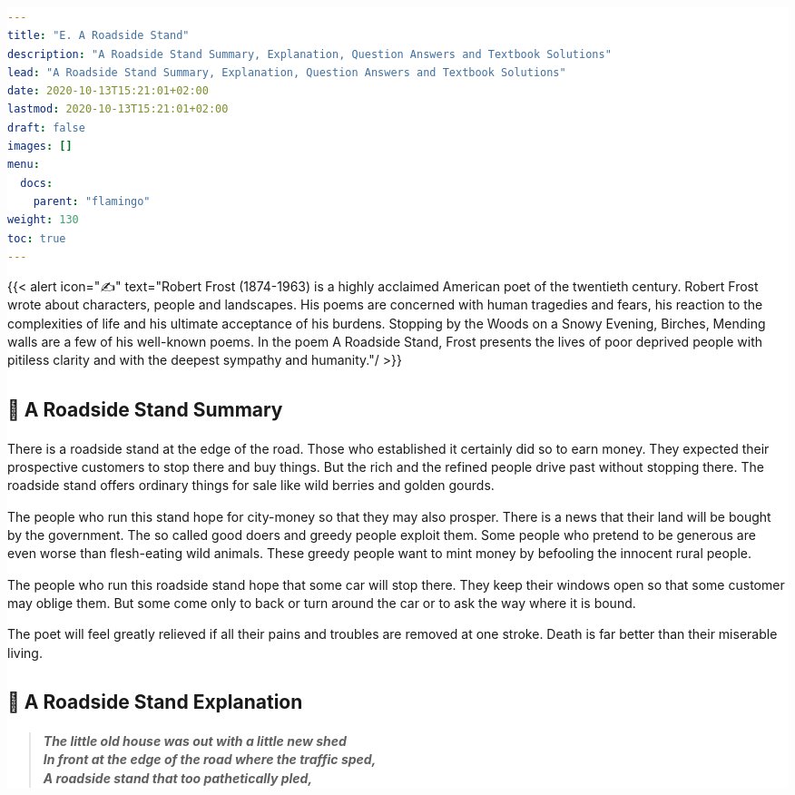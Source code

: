 ```yaml
---
title: "E. A Roadside Stand"  
description: "A Roadside Stand Summary, Explanation, Question Answers and Textbook Solutions"
lead: "A Roadside Stand Summary, Explanation, Question Answers and Textbook Solutions"
date: 2020-10-13T15:21:01+02:00
lastmod: 2020-10-13T15:21:01+02:00
draft: false
images: []
menu:
  docs:
    parent: "flamingo"
weight: 130
toc: true
---
```


{{< alert icon="✍️" text="Robert Frost (1874-1963) is a highly acclaimed American poet of the twentieth century. Robert Frost wrote about characters, people and landscapes. His poems are concerned with human tragedies and fears, his reaction to the complexities of life and his ultimate acceptance of his burdens. Stopping by the Woods on a Snowy Evening, Birches, Mending walls are a few of his well-known poems. In the poem A Roadside Stand, Frost presents the lives of poor deprived people with pitiless clarity and with the deepest sympathy and humanity."/ >}}


## 📑 A Roadside Stand Summary

There is a roadside stand at the edge of the road. Those who established it certainly did so to earn money. They expected their prospective customers to stop there and buy things. But the rich and the refined people drive past without stopping there. The roadside stand offers ordinary things for sale like wild berries and golden gourds.

The people who run this stand hope for city-money so that they may also prosper. There is a news that their land will be bought by the government. The so called good doers and greedy people exploit them. Some people who pretend to be generous are even worse than flesh-eating wild animals. These greedy people want to mint money by befooling the innocent rural people.

The people who run this roadside stand hope that some car will stop there. They keep their windows open so that some customer may oblige them. But some come only to back or turn around the car or to ask the way where it is bound.

The poet will feel greatly relieved if all their pains and troubles are removed at one stroke. Death is far better than their miserable living.


## 📔 A Roadside Stand Explanation

<div class="card">
  <div class="card-body">

  > ***The little old house was out with a little new shed***  
  ***In front at the edge of the road where the traffic sped,***  
  ***A roadside stand that too pathetically pled,***   
